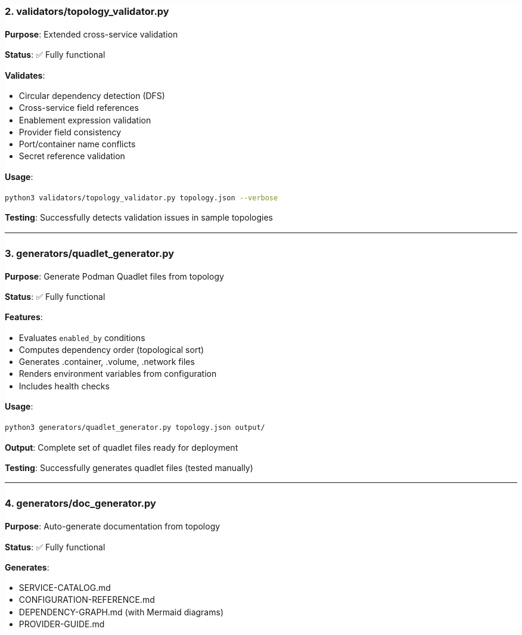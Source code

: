 ### 2. validators/topology_validator.py

**Purpose**: Extended cross-service validation

**Status**: ✅ Fully functional

**Validates**:
- Circular dependency detection (DFS)
- Cross-service field references
- Enablement expression validation
- Provider field consistency
- Port/container name conflicts
- Secret reference validation

**Usage**:
```bash
python3 validators/topology_validator.py topology.json --verbose
```

**Testing**: Successfully detects validation issues in sample topologies

---

### 3. generators/quadlet_generator.py

**Purpose**: Generate Podman Quadlet files from topology

**Status**: ✅ Fully functional

**Features**:
- Evaluates `enabled_by` conditions
- Computes dependency order (topological sort)
- Generates .container, .volume, .network files
- Renders environment variables from configuration
- Includes health checks

**Usage**:
```bash
python3 generators/quadlet_generator.py topology.json output/
```

**Output**: Complete set of quadlet files ready for deployment

**Testing**: Successfully generates quadlet files (tested manually)

---

### 4. generators/doc_generator.py

**Purpose**: Auto-generate documentation from topology

**Status**: ✅ Fully functional

**Generates**:
- SERVICE-CATALOG.md
- CONFIGURATION-REFERENCE.md
- DEPENDENCY-GRAPH.md (with Mermaid diagrams)
- PROVIDER-GUIDE.md
